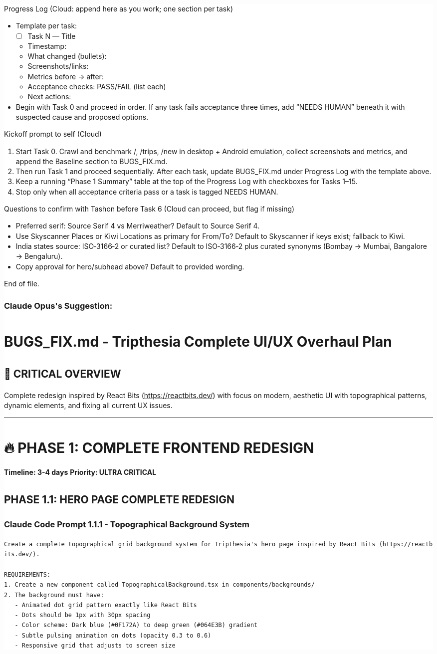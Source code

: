 Progress Log (Cloud: append here as you work; one section per task)
- Template per task:
  - [ ] Task N — Title
  - Timestamp:
  - What changed (bullets):
  - Screenshots/links:
  - Metrics before → after:
  - Acceptance checks: PASS/FAIL (list each)
  - Next actions:
- Begin with Task 0 and proceed in order. If any task fails acceptance three times, add “NEEDS HUMAN” beneath it with suspected cause and proposed options.

Kickoff prompt to self (Cloud)
1) Start Task 0. Crawl and benchmark /, /trips, /new in desktop + Android emulation, collect screenshots and metrics, and append the Baseline section to BUGS_FIX.md.
2) Then run Task 1 and proceed sequentially. After each task, update BUGS_FIX.md under Progress Log with the template above.
3) Keep a running “Phase 1 Summary” table at the top of the Progress Log with checkboxes for Tasks 1–15.
4) Stop only when all acceptance criteria pass or a task is tagged NEEDS HUMAN.

Questions to confirm with Tashon before Task 6 (Cloud can proceed, but flag if missing)
- Preferred serif: Source Serif 4 vs Merriweather? Default to Source Serif 4.
- Use Skyscanner Places or Kiwi Locations as primary for From/To? Default to Skyscanner if keys exist; fallback to Kiwi.
- India states source: ISO‑3166‑2 or curated list? Default to ISO‑3166‑2 plus curated synonyms (Bombay → Mumbai, Bangalore → Bengaluru).
- Copy approval for hero/subhead above? Default to provided wording.

End of file.


### Claude Opus's Suggestion:
# BUGS_FIX.md - Tripthesia Complete UI/UX Overhaul Plan

## 🎯 CRITICAL OVERVIEW
Complete redesign inspired by React Bits (https://reactbits.dev/) with focus on modern, aesthetic UI with topographical patterns, dynamic elements, and fixing all current UX issues.

---

# 🔥 PHASE 1: COMPLETE FRONTEND REDESIGN
**Timeline: 3-4 days**
**Priority: ULTRA CRITICAL**

## PHASE 1.1: HERO PAGE COMPLETE REDESIGN

### Claude Code Prompt 1.1.1 - Topographical Background System
```
Create a complete topographical grid background system for Tripthesia's hero page inspired by React Bits (https://reactbits.dev/). 

REQUIREMENTS:
1. Create a new component called TopographicalBackground.tsx in components/backgrounds/
2. The background must have:
   - Animated dot grid pattern exactly like React Bits
   - Dots should be 1px with 30px spacing
   - Color scheme: Dark blue (#0F172A) to deep green (#064E3B) gradient
   - Subtle pulsing animation on dots (opacity 0.3 to 0.6)
   - Responsive grid that adjusts to screen size
```